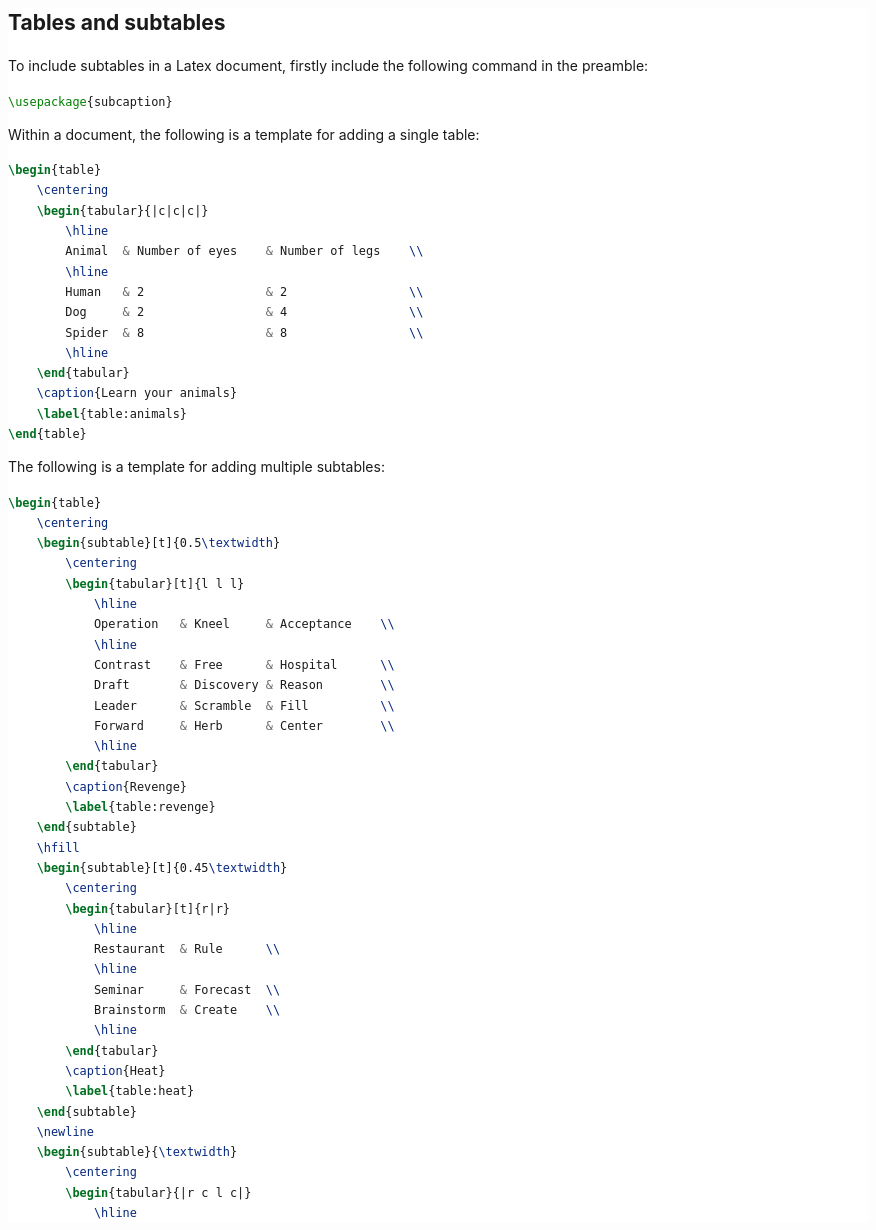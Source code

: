 ## Tables and subtables

To include subtables in a Latex document, firstly include the following command in the preamble:

```tex
\usepackage{subcaption}
```

Within a document, the following is a template for adding a single table:

```tex
\begin{table}
    \centering
    \begin{tabular}{|c|c|c|}
        \hline
        Animal  & Number of eyes    & Number of legs    \\
        \hline
        Human   & 2                 & 2                 \\
        Dog     & 2                 & 4                 \\
        Spider  & 8                 & 8                 \\
        \hline
    \end{tabular}
    \caption{Learn your animals}
    \label{table:animals}
\end{table}
```

The following is a template for adding multiple subtables:

```tex
\begin{table}
    \centering
    \begin{subtable}[t]{0.5\textwidth}
        \centering
        \begin{tabular}[t]{l l l}
            \hline
            Operation   & Kneel     & Acceptance    \\
            \hline
            Contrast    & Free      & Hospital      \\
            Draft       & Discovery & Reason        \\
            Leader      & Scramble  & Fill          \\
            Forward     & Herb      & Center        \\
            \hline
        \end{tabular}
        \caption{Revenge}
        \label{table:revenge}
    \end{subtable}
    \hfill
    \begin{subtable}[t]{0.45\textwidth}
        \centering
        \begin{tabular}[t]{r|r}
            \hline
            Restaurant  & Rule      \\
            \hline
            Seminar     & Forecast  \\
            Brainstorm  & Create    \\
            \hline
        \end{tabular}
        \caption{Heat}
        \label{table:heat}
    \end{subtable}
    \newline
    \begin{subtable}{\textwidth}
        \centering
        \begin{tabular}{|r c l c|}
            \hline
```
